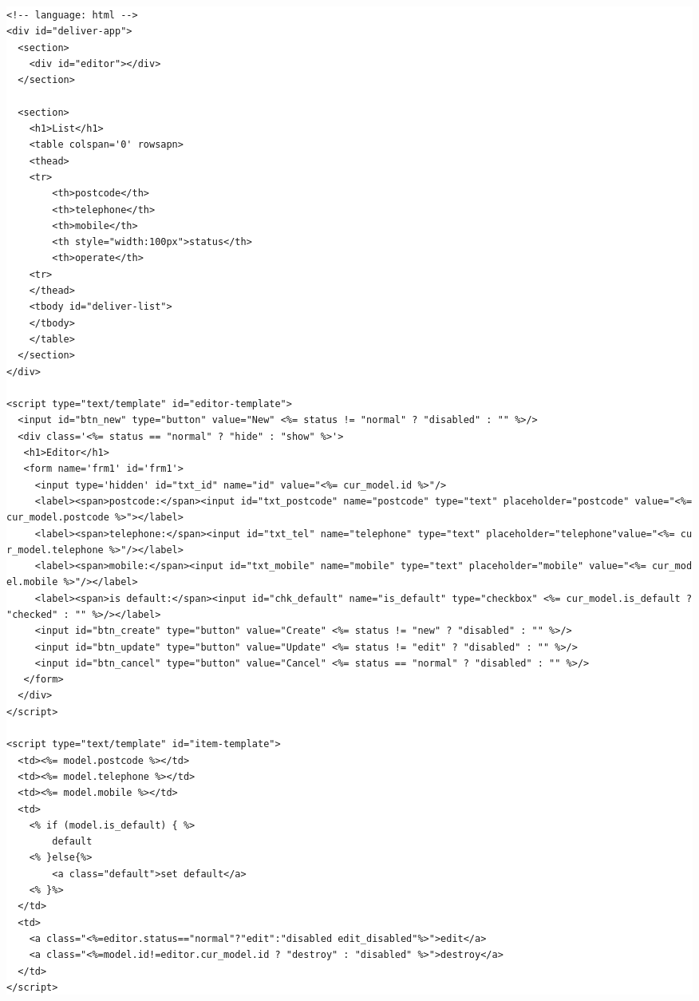 

    <!-- language: html -->
    <div id="deliver-app">
      <section>
        <div id="editor"></div>
      </section>

      <section>
        <h1>List</h1>
        <table colspan='0' rowsapn>
        <thead>
        <tr>
            <th>postcode</th>
            <th>telephone</th>
            <th>mobile</th>
            <th style="width:100px">status</th>
            <th>operate</th>
        <tr>
        </thead>
        <tbody id="deliver-list">
        </tbody>
        </table>
      </section>
    </div>

    <script type="text/template" id="editor-template">
      <input id="btn_new" type="button" value="New" <%= status != "normal" ? "disabled" : "" %>/>
      <div class='<%= status == "normal" ? "hide" : "show" %>'>
       <h1>Editor</h1>
       <form name='frm1' id='frm1'>
         <input type='hidden' id="txt_id" name="id" value="<%= cur_model.id %>"/>
         <label><span>postcode:</span><input id="txt_postcode" name="postcode" type="text" placeholder="postcode" value="<%= cur_model.postcode %>"></label>
         <label><span>telephone:</span><input id="txt_tel" name="telephone" type="text" placeholder="telephone"value="<%= cur_model.telephone %>"/></label>
         <label><span>mobile:</span><input id="txt_mobile" name="mobile" type="text" placeholder="mobile" value="<%= cur_model.mobile %>"/></label>
         <label><span>is default:</span><input id="chk_default" name="is_default" type="checkbox" <%= cur_model.is_default ? "checked" : "" %>/></label>
         <input id="btn_create" type="button" value="Create" <%= status != "new" ? "disabled" : "" %>/>
         <input id="btn_update" type="button" value="Update" <%= status != "edit" ? "disabled" : "" %>/>
         <input id="btn_cancel" type="button" value="Cancel" <%= status == "normal" ? "disabled" : "" %>/>
       </form>
      </div>
    </script>

    <script type="text/template" id="item-template">
      <td><%= model.postcode %></td>
      <td><%= model.telephone %></td>
      <td><%= model.mobile %></td>
      <td>
        <% if (model.is_default) { %>
            default
        <% }else{%>
            <a class="default">set default</a>
        <% }%>
      </td>
      <td>
        <a class="<%=editor.status=="normal"?"edit":"disabled edit_disabled"%>">edit</a>
        <a class="<%=model.id!=editor.cur_model.id ? "destroy" : "disabled" %>">destroy</a>
      </td>
    </script>
